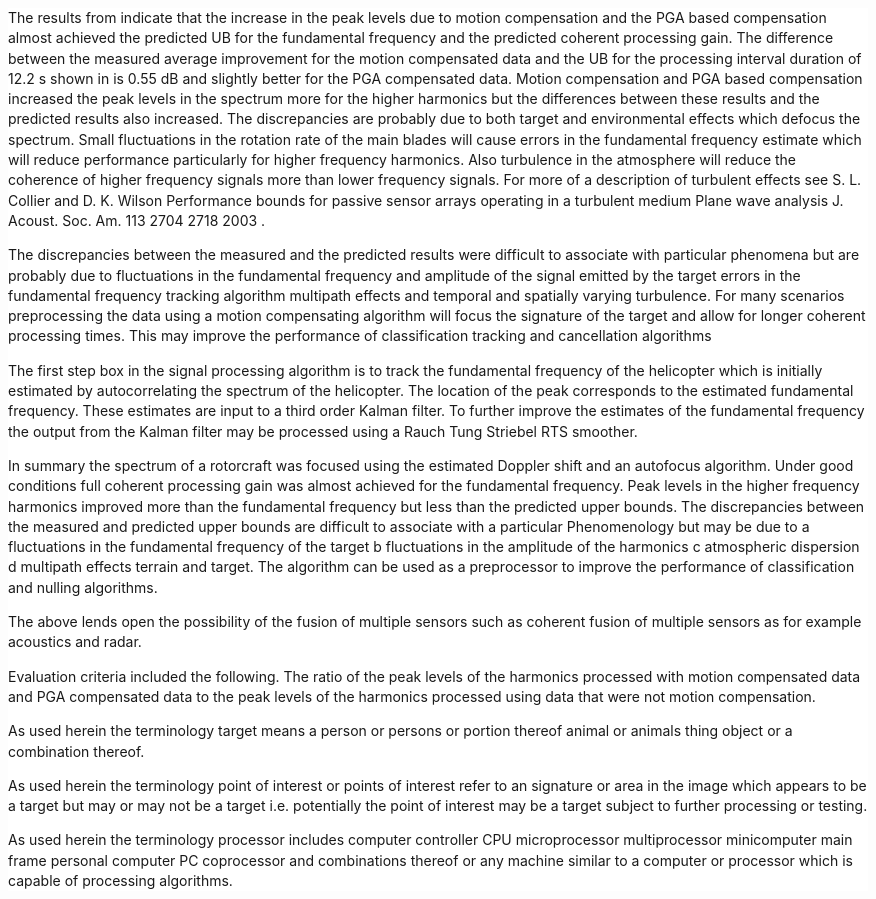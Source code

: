 The results from indicate that the increase in the peak levels due to motion compensation and the PGA based compensation almost achieved the predicted UB for the fundamental frequency and the predicted coherent processing gain. The difference between the measured average improvement for the motion compensated data and the UB for the processing interval duration of 12.2 s shown in is 0.55 dB and slightly better for the PGA compensated data. Motion compensation and PGA based compensation increased the peak levels in the spectrum more for the higher harmonics but the differences between these results and the predicted results also increased. The discrepancies are probably due to both target and environmental effects which defocus the spectrum. Small fluctuations in the rotation rate of the main blades will cause errors in the fundamental frequency estimate which will reduce performance particularly for higher frequency harmonics. Also turbulence in the atmosphere will reduce the coherence of higher frequency signals more than lower frequency signals. For more of a description of turbulent effects see S. L. Collier and D. K. Wilson Performance bounds for passive sensor arrays operating in a turbulent medium Plane wave analysis J. Acoust. Soc. Am. 113 2704 2718 2003 .

The discrepancies between the measured and the predicted results were difficult to associate with particular phenomena but are probably due to fluctuations in the fundamental frequency and amplitude of the signal emitted by the target errors in the fundamental frequency tracking algorithm multipath effects and temporal and spatially varying turbulence. For many scenarios preprocessing the data using a motion compensating algorithm will focus the signature of the target and allow for longer coherent processing times. This may improve the performance of classification tracking and cancellation algorithms

The first step box in the signal processing algorithm is to track the fundamental frequency of the helicopter which is initially estimated by autocorrelating the spectrum of the helicopter. The location of the peak corresponds to the estimated fundamental frequency. These estimates are input to a third order Kalman filter. To further improve the estimates of the fundamental frequency the output from the Kalman filter may be processed using a Rauch Tung Striebel RTS smoother.

In summary the spectrum of a rotorcraft was focused using the estimated Doppler shift and an autofocus algorithm. Under good conditions full coherent processing gain was almost achieved for the fundamental frequency. Peak levels in the higher frequency harmonics improved more than the fundamental frequency but less than the predicted upper bounds. The discrepancies between the measured and predicted upper bounds are difficult to associate with a particular Phenomenology but may be due to a fluctuations in the fundamental frequency of the target b fluctuations in the amplitude of the harmonics c atmospheric dispersion d multipath effects terrain and target. The algorithm can be used as a preprocessor to improve the performance of classification and nulling algorithms.

The above lends open the possibility of the fusion of multiple sensors such as coherent fusion of multiple sensors as for example acoustics and radar.

Evaluation criteria included the following. The ratio of the peak levels of the harmonics processed with motion compensated data and PGA compensated data to the peak levels of the harmonics processed using data that were not motion compensation.

As used herein the terminology target means a person or persons or portion thereof animal or animals thing object or a combination thereof.

As used herein the terminology point of interest or points of interest refer to an signature or area in the image which appears to be a target but may or may not be a target i.e. potentially the point of interest may be a target subject to further processing or testing.

As used herein the terminology processor includes computer controller CPU microprocessor multiprocessor minicomputer main frame personal computer PC coprocessor and combinations thereof or any machine similar to a computer or processor which is capable of processing algorithms.
